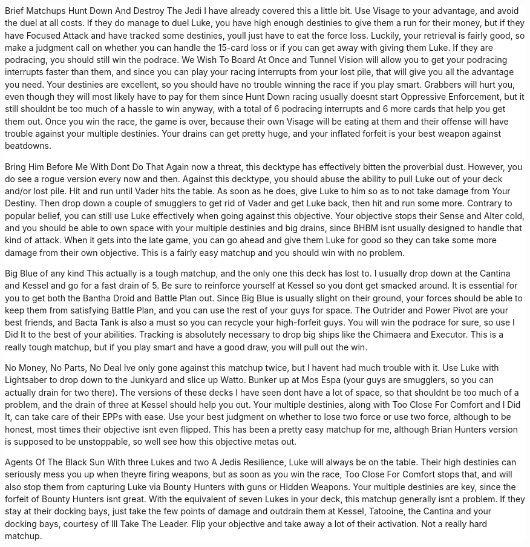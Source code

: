 
Brief Matchups 
Hunt Down And Destroy The Jedi I have already covered this a little bit.  Use Visage to your advantage, and avoid the duel at all costs.  If they do manage to duel Luke, you have high enough destinies to give them a run for their money, but if they have Focused Attack and have tracked some destinies, youll just have to eat the force loss.  Luckily, your retrieval is fairly good, so make a judgment call on whether you can handle the 15-card loss or if you can get away with giving them Luke.  If they are podracing, you should still win the podrace.  We Wish To Board At Once and Tunnel Vision will allow you to get your podracing interrupts faster than them, and since you can play your racing interrupts from your lost pile, that will give you all the advantage you need.  Your destinies are excellent, so you should have no trouble winning the race if you play smart.  Grabbers will hurt you, even though they will most likely have to pay for them since Hunt Down racing usually doesnt start Oppressive Enforcement, but it still shouldnt be too much of a hassle to win anyway, with a total of 6 podracing interrupts and 6 more cards that help you get them out.  Once you win the race, the game is over, because their own Visage will be eating at them and their offense will have trouble against your multiple destinies.  Your drains can get pretty huge, and your inflated forfeit is your best weapon against beatdowns.


Bring Him Before Me With Dont Do That Again now a threat, this decktype has effectively bitten the proverbial dust.  However, you do see a rogue version every now and then.  Against this decktype, you should abuse the ability to pull Luke out of your deck and/or lost pile.  Hit and run until Vader hits the table.  As soon as he does, give Luke to him so as to not take damage from Your Destiny.  Then drop down a couple of smugglers to get rid of Vader and get Luke back, then hit and run some more.  Contrary to popular belief, you can still use Luke effectively when going against this objective.  Your objective stops their Sense and Alter cold, and you should be able to own space with your multiple destinies and big drains, since BHBM isnt usually designed to handle that kind of attack.  When it gets into the late game, you can go ahead and give them Luke for good so they can take some more damage from their own objective.  This is a fairly easy matchup and you should win with no problem.


Big Blue of any kind This actually is a tough matchup, and the only one this deck has lost to.  I usually drop down at the Cantina and Kessel and go for a fast drain of 5.  Be sure to reinforce yourself at Kessel so you dont get smacked around.  It is essential for you to get both the Bantha Droid and Battle Plan out.  Since Big Blue is usually slight on their ground, your forces should be able to keep them from satisfying Battle Plan, and you can use the rest of your guys for space.  The Outrider and Power Pivot are your best friends, and Bacta Tank is also a must so you can recycle your high-forfeit guys.  You will win the podrace for sure, so use I Did It to the best of your abilities.  Tracking is absolutely necessary to drop big ships like the Chimaera and Executor.  This is a really tough matchup, but if you play smart and have a good draw, you will pull out the win.


No Money, No Parts, No Deal  Ive only gone against this matchup twice, but I havent had much trouble with it.  Use Luke with Lightsaber to drop down to the Junkyard and slice up Watto.  Bunker up at Mos Espa (your guys are smugglers, so you can actually drain for two there).  The versions of these decks I have seen dont have a lot of space, so that shouldnt be too much of a problem, and the drain of three at Kessel should help you out.  Your multiple destinies, along with Too Close For Comfort and I Did It, can take care of their EPPs with ease.  Use your best judgment on whether to lose two force or use two force, although to be honest, most times their objective isnt even flipped.  This has been a pretty easy matchup for me, although Brian Hunters version is supposed to be unstoppable, so well see how this objective metas out.


Agents Of The Black Sun  With three Lukes and two A Jedis Resilience, Luke will always be on the table.  Their high destinies can seriously mess you up when theyre firing weapons, but as soon as you win the race, Too Close For Comfort stops that, and will also stop them from capturing Luke via Bounty Hunters with guns or Hidden Weapons.  Your multiple destinies are key, since the forfeit of Bounty Hunters isnt great.  With the equivalent of seven Lukes in your deck, this matchup generally isnt a problem.  If they stay at their docking bays, just take the few points of damage and outdrain them at Kessel, Tatooine, the Cantina and your docking bays, courtesy of Ill Take The Leader.  Flip your objective and take away a lot of their activation.  Not a really hard matchup.
